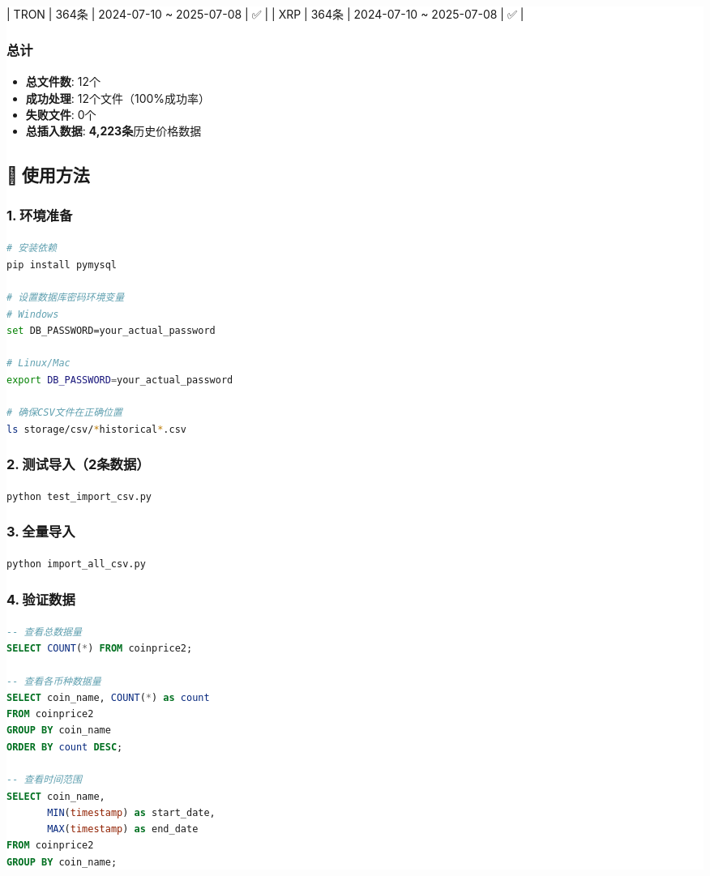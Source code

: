 | TRON | 364条 | 2024-07-10 ~ 2025-07-08 | ✅ |
| XRP | 364条 | 2024-07-10 ~ 2025-07-08 | ✅ |

### 总计
- **总文件数**: 12个
- **成功处理**: 12个文件（100%成功率）
- **失败文件**: 0个
- **总插入数据**: **4,223条**历史价格数据

## 🚀 使用方法

### 1. 环境准备
```bash
# 安装依赖
pip install pymysql

# 设置数据库密码环境变量
# Windows
set DB_PASSWORD=your_actual_password

# Linux/Mac
export DB_PASSWORD=your_actual_password

# 确保CSV文件在正确位置
ls storage/csv/*historical*.csv
```

### 2. 测试导入（2条数据）
```bash
python test_import_csv.py
```

### 3. 全量导入
```bash
python import_all_csv.py
```

### 4. 验证数据
```sql
-- 查看总数据量
SELECT COUNT(*) FROM coinprice2;

-- 查看各币种数据量
SELECT coin_name, COUNT(*) as count 
FROM coinprice2 
GROUP BY coin_name 
ORDER BY count DESC;

-- 查看时间范围
SELECT coin_name, 
       MIN(timestamp) as start_date, 
       MAX(timestamp) as end_date 
FROM coinprice2 
GROUP BY coin_name;
```
